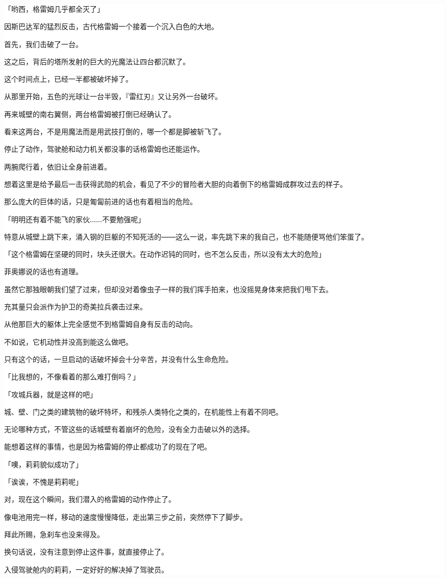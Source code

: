 「哟西，格雷姆几乎都全灭了」

因斯巴达军的猛烈反击，古代格雷姆一个接着一个沉入白色的大地。

首先，我们击破了一台。

这之后，背后的塔所发射的巨大的光魔法让四台都沉默了。

这个时间点上，已经一半都被破坏掉了。

从那里开始，五色的光球让一台半毁，『雷红刃』又让另外一台破坏。

再来城壁的南右翼侧，两台格雷姆被打倒已经确认了。

看来这两台，不是用魔法而是用武技打倒的，哪一个都是脚被斩飞了。

停止了动作，驾驶舱和动力机关都没事的话格雷姆也还能运作。

两腕爬行着，依旧让全身前进着。

想着这里是给予最后一击获得武勋的机会，看见了不少的冒险者大胆的向着倒下的格雷姆成群攻过去的样子。

那么庞大的巨体的话，只是匍匐前进的话也有着相当的危险。

「明明还有着不能飞的家伙……不要勉强呢」

特意从城壁上跳下来，涌入钢的巨躯的不知死活的――这么一说，率先跳下来的我自己，也不能随便骂他们笨蛋了。

「这个格雷姆在坚硬的同时，块头还很大。在动作迟钝的同时，也不怎么反击，所以没有太大的危险」

菲奥娜说的话也有道理。

虽然它那独眼朝我们望了过来，但却没对着像虫子一样的我们挥手拍来，也没摇晃身体来把我们甩下去。

充其量只会派作为护卫的奇美拉兵袭击过来。

从他那巨大的躯体上完全感觉不到格雷姆自身有反击的动向。

不如说，它机动性并没高到能这么做吧。

只有这个的话，一旦启动的话破坏掉会十分辛苦，并没有什么生命危险。

「比我想的，不像看着的那么难打倒吗？」

「攻城兵器，就是这样的吧」

城、壁、门之类的建筑物的破坏特坏，和残杀人类特化之类的，在机能性上有着不同吧。

无论哪种方式，不管这些的话城壁有着崩坏的危险，没有全力击破以外的选择。

能想着这样的事情，也是因为格雷姆的停止都成功了的现在了吧。

「噢，莉莉貌似成功了」

「诶诶，不愧是莉莉呢」

对，现在这个瞬间，我们潜入的格雷姆的动作停止了。

像电池用完一样，移动的速度慢慢降低，走出第三步之前，突然停下了脚步。

拜此所赐，急刹车也没来得及。

换句话说，没有注意到停止这件事，就直接停止了。

入侵驾驶舱内的莉莉，一定好好的解决掉了驾驶员。
